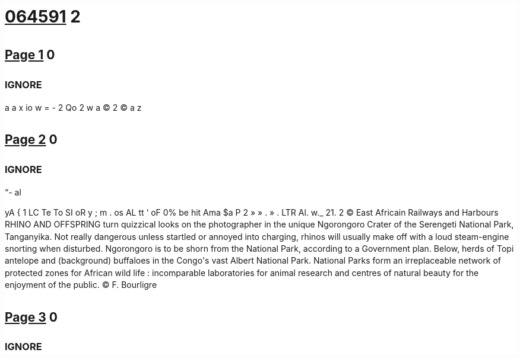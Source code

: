 # [064591](https://demo.humlab.umu.se/courier/064591engo.pdf) 2

## [Page 1](https://demo.humlab.umu.se/courier/064591engo.pdf#page=1) 0

### IGNORE

a
 a x 
io w
 = - 2 Qo 
2 w a 
©
 2 
©
 a z 
 

## [Page 2](https://demo.humlab.umu.se/courier/064591engo.pdf#page=2) 0

### IGNORE

“- 
al 
  
yA { 1 
LC Te To SI oR y 
; m . os AL tt ‘ oF 0% be hit 
Ama $a P 2 » » . » . LTR Al. w._ 21. 2 
© East Africain Railways and Harbours 
RHINO AND OFFSPRING turn quizzical looks on the photographer in the unique Ngorongoro Crater of the 
Serengeti National Park, Tanganyika. Not really dangerous unless startled or annoyed into charging, rhinos will 
usually make off with a loud steam-engine snorting when disturbed. Ngorongoro is to be shorn from the National 
Park, according to a Government plan. Below, herds of Topi antelope and (background) buffaloes in the Congo's 
vast Albert National Park. National Parks form an irreplaceable network of protected zones for African wild life 
: incomparable laboratories for animal research and centres of natural beauty for the enjoyment of the public. 
© F. Bourligre 
 

## [Page 3](https://demo.humlab.umu.se/courier/064591engo.pdf#page=3) 0

### IGNORE
